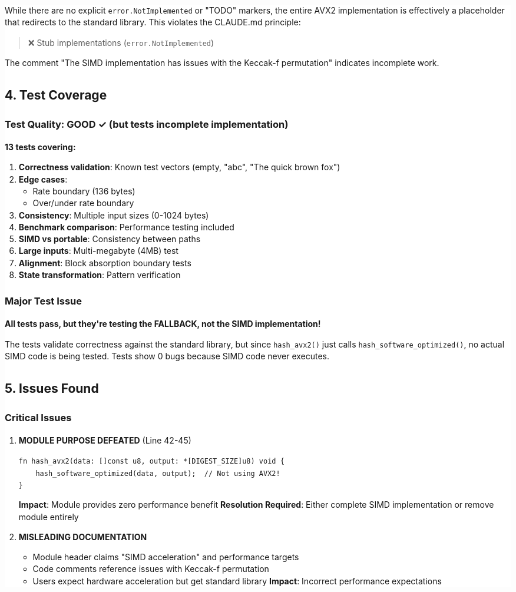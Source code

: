 While there are no explicit `error.NotImplemented` or "TODO" markers, the entire AVX2 implementation is effectively a placeholder that redirects to the standard library. This violates the CLAUDE.md principle:

> ❌ Stub implementations (`error.NotImplemented`)

The comment "The SIMD implementation has issues with the Keccak-f permutation" indicates incomplete work.

## 4. Test Coverage

### Test Quality: GOOD ✓ (but tests incomplete implementation)

**13 tests covering:**

1. **Correctness validation**: Known test vectors (empty, "abc", "The quick brown fox")
2. **Edge cases**:
   - Rate boundary (136 bytes)
   - Over/under rate boundary
3. **Consistency**: Multiple input sizes (0-1024 bytes)
4. **Benchmark comparison**: Performance testing included
5. **SIMD vs portable**: Consistency between paths
6. **Large inputs**: Multi-megabyte (4MB) test
7. **Alignment**: Block absorption boundary tests
8. **State transformation**: Pattern verification

### Major Test Issue

**All tests pass, but they're testing the FALLBACK, not the SIMD implementation!**

The tests validate correctness against the standard library, but since `hash_avx2()` just calls `hash_software_optimized()`, no actual SIMD code is being tested. Tests show 0 bugs because SIMD code never executes.

## 5. Issues Found

### Critical Issues

1. **MODULE PURPOSE DEFEATED** (Line 42-45)
   ```zig
   fn hash_avx2(data: []const u8, output: *[DIGEST_SIZE]u8) void {
       hash_software_optimized(data, output);  // Not using AVX2!
   }
   ```
   **Impact**: Module provides zero performance benefit
   **Resolution Required**: Either complete SIMD implementation or remove module entirely

2. **MISLEADING DOCUMENTATION**
   - Module header claims "SIMD acceleration" and performance targets
   - Code comments reference issues with Keccak-f permutation
   - Users expect hardware acceleration but get standard library
   **Impact**: Incorrect performance expectations
